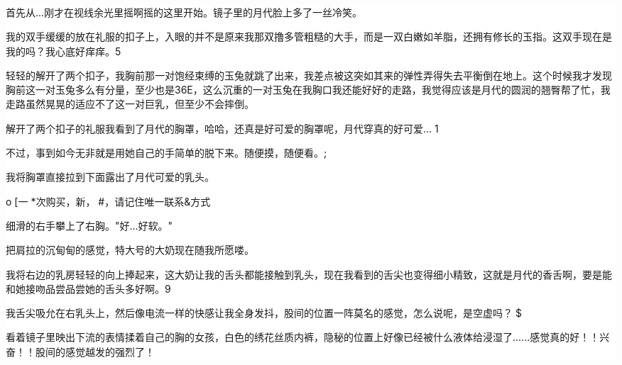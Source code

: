 





首先从...刚才在视线余光里摇啊摇的这里开始。镜子里的月代脸上多了一丝冷笑。







我的双手缓缓的放在礼服的扣子上，入眼的并不是原来我那双撸多管粗糙的大手，而是一双白嫩如羊脂，还拥有修长的玉指。这双手现在是我的吗？我心底好痒痒。5







轻轻的解开了两个扣子，我胸前那一对饱经束缚的玉兔就跳了出来，我差点被这突如其来的弹性弄得失去平衡倒在地上。这个时候我才发现胸前这一对玉兔多么有分量，至少也是36E，这么沉重的一对玉兔在我胸口我还能好好的走路，我觉得应该是月代的圆润的翘臀帮了忙，我走路虽然晃晃的适应不了这一对巨乳，但至少不会摔倒。







解开了两个扣子的礼服我看到了月代的胸罩，哈哈，还真是好可爱的胸罩呢，月代穿真的好可爱... 1





不过，事到如今无非就是用她自己的手简单的脱下来。随便摸，随便看。;





我将胸罩直接拉到下面露出了月代可爱的乳头。

o [一 *次购买，新， #，请记住唯一联系&方式





细滑的右手攀上了右胸。"好...好软。"





把肩拉的沉甸甸的感觉，特大号的大奶现在随我所愿喽。







我将右边的乳房轻轻的向上捧起来，这大奶让我的舌头都能接触到乳头，现在我看到的舌尖也变得细小精致，这就是月代的香舌啊，要是能和她接吻品尝品尝她的舌头多好啊。9







我舌尖吸允在右乳头上，然后像电流一样的快感让我全身发抖，股间的位置一阵莫名的感觉，怎么说呢，是空虚吗？ $







看着镜子里映出下流的表情揉着自己的胸的女孩，白色的绣花丝质内裤，隐秘的位置上好像已经被什么液体给浸湿了......感觉真的好！！兴奋！！股间的感觉越发的强烈了！
